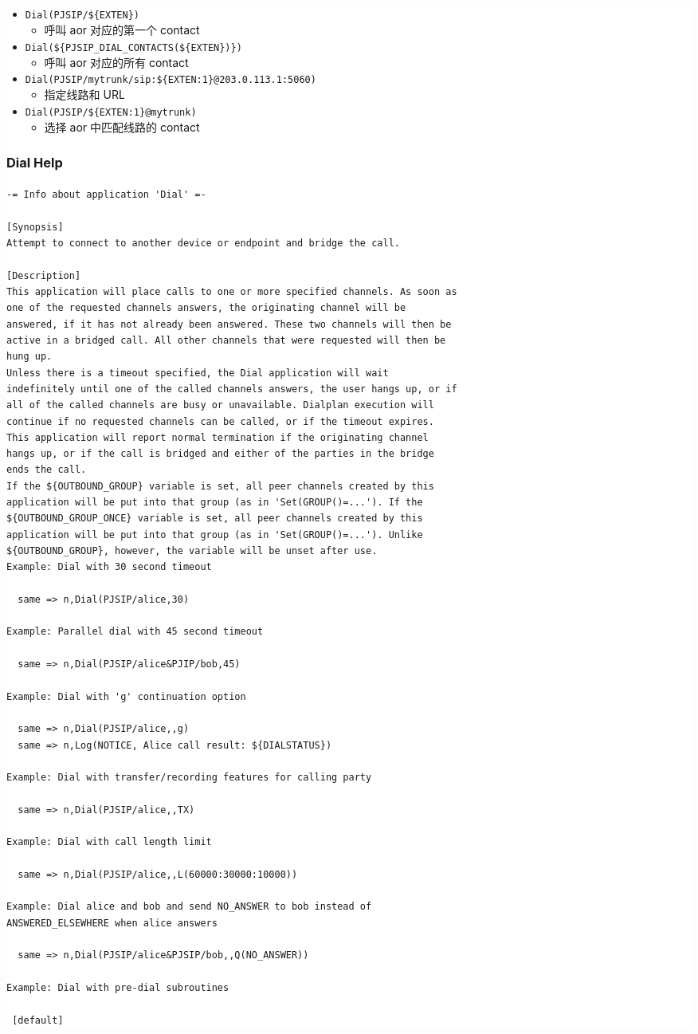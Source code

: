 - `Dial(PJSIP/${EXTEN})`
  - 呼叫 aor 对应的第一个 contact
- `Dial(${PJSIP_DIAL_CONTACTS(${EXTEN})})`
  - 呼叫 aor 对应的所有 contact
- `Dial(PJSIP/mytrunk/sip:${EXTEN:1}@203.0.113.1:5060)`
  - 指定线路和 URL
- `Dial(PJSIP/${EXTEN:1}@mytrunk)`
  - 选择 aor 中匹配线路的 contact

### Dial Help

```
-= Info about application 'Dial' =-

[Synopsis]
Attempt to connect to another device or endpoint and bridge the call.

[Description]
This application will place calls to one or more specified channels. As soon as
one of the requested channels answers, the originating channel will be
answered, if it has not already been answered. These two channels will then be
active in a bridged call. All other channels that were requested will then be
hung up.
Unless there is a timeout specified, the Dial application will wait
indefinitely until one of the called channels answers, the user hangs up, or if
all of the called channels are busy or unavailable. Dialplan execution will
continue if no requested channels can be called, or if the timeout expires.
This application will report normal termination if the originating channel
hangs up, or if the call is bridged and either of the parties in the bridge
ends the call.
If the ${OUTBOUND_GROUP} variable is set, all peer channels created by this
application will be put into that group (as in 'Set(GROUP()=...'). If the
${OUTBOUND_GROUP_ONCE} variable is set, all peer channels created by this
application will be put into that group (as in 'Set(GROUP()=...'). Unlike
${OUTBOUND_GROUP}, however, the variable will be unset after use.
Example: Dial with 30 second timeout

  same => n,Dial(PJSIP/alice,30)

Example: Parallel dial with 45 second timeout

  same => n,Dial(PJSIP/alice&PJIP/bob,45)

Example: Dial with 'g' continuation option

  same => n,Dial(PJSIP/alice,,g)
  same => n,Log(NOTICE, Alice call result: ${DIALSTATUS})

Example: Dial with transfer/recording features for calling party

  same => n,Dial(PJSIP/alice,,TX)

Example: Dial with call length limit

  same => n,Dial(PJSIP/alice,,L(60000:30000:10000))

Example: Dial alice and bob and send NO_ANSWER to bob instead of
ANSWERED_ELSEWHERE when alice answers

  same => n,Dial(PJSIP/alice&PJSIP/bob,,Q(NO_ANSWER))

Example: Dial with pre-dial subroutines

 [default]
```